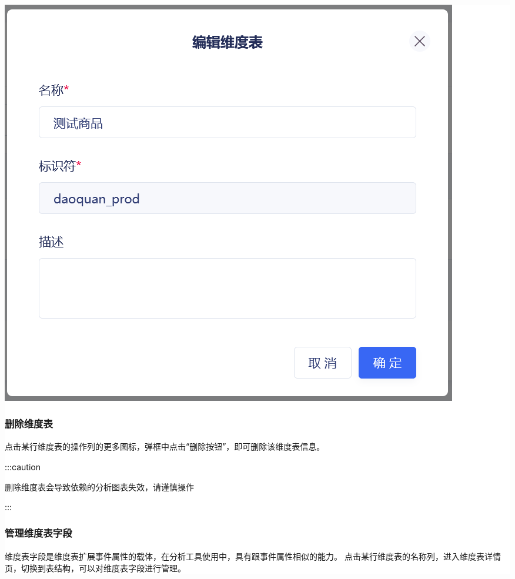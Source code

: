 ![编辑维度表](/img/e0fb9a843f74acf87e9283d74a5ab3d8460b7c0dad44298db9c184fc773f1f47_pic_1638262497876_2021-11-30.png)  

### 删除维度表

点击某行维度表的操作列的更多图标，弹框中点击“删除按钮”，即可删除该维度表信息。

:::caution

删除维度表会导致依赖的分析图表失效，请谨慎操作

:::

### 管理维度表字段

维度表字段是维度表扩展事件属性的载体，在分析工具使用中，具有跟事件属性相似的能力。
点击某行维度表的名称列，进入维度表详情页，切换到表结构，可以对维度表字段进行管理。
